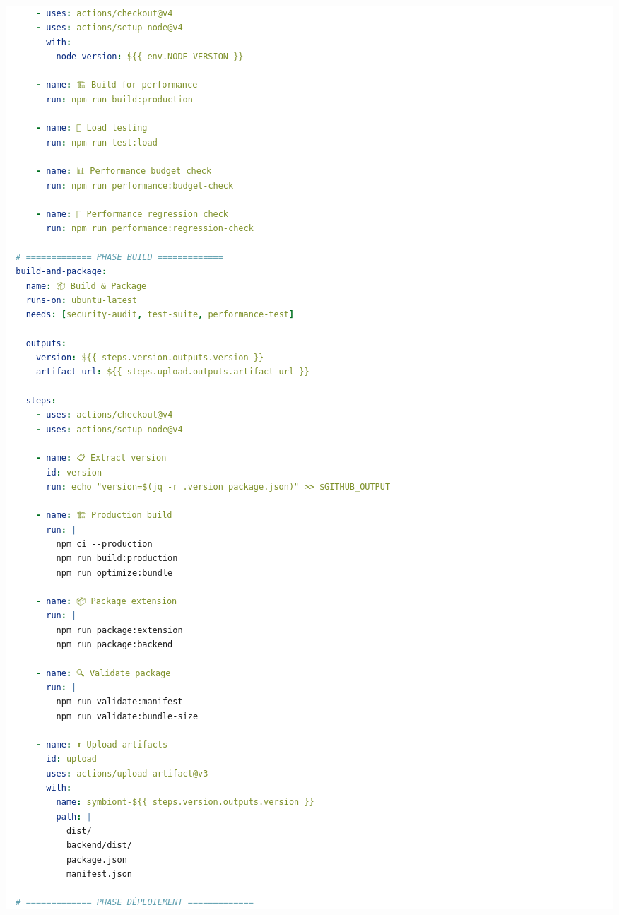 ```yaml
      - uses: actions/checkout@v4
      - uses: actions/setup-node@v4
        with:
          node-version: ${{ env.NODE_VERSION }}
          
      - name: 🏗️ Build for performance
        run: npm run build:production
        
      - name: 🎯 Load testing
        run: npm run test:load
        
      - name: 📊 Performance budget check
        run: npm run performance:budget-check
        
      - name: 🚨 Performance regression check
        run: npm run performance:regression-check

  # ============= PHASE BUILD =============
  build-and-package:
    name: 📦 Build & Package
    runs-on: ubuntu-latest
    needs: [security-audit, test-suite, performance-test]
    
    outputs:
      version: ${{ steps.version.outputs.version }}
      artifact-url: ${{ steps.upload.outputs.artifact-url }}
      
    steps:
      - uses: actions/checkout@v4
      - uses: actions/setup-node@v4
        
      - name: 📋 Extract version
        id: version
        run: echo "version=$(jq -r .version package.json)" >> $GITHUB_OUTPUT
        
      - name: 🏗️ Production build
        run: |
          npm ci --production
          npm run build:production
          npm run optimize:bundle
          
      - name: 📦 Package extension
        run: |
          npm run package:extension
          npm run package:backend
          
      - name: 🔍 Validate package
        run: |
          npm run validate:manifest
          npm run validate:bundle-size
          
      - name: ⬆️ Upload artifacts
        id: upload
        uses: actions/upload-artifact@v3
        with:
          name: symbiont-${{ steps.version.outputs.version }}
          path: |
            dist/
            backend/dist/
            package.json
            manifest.json

  # ============= PHASE DÉPLOIEMENT =============
```